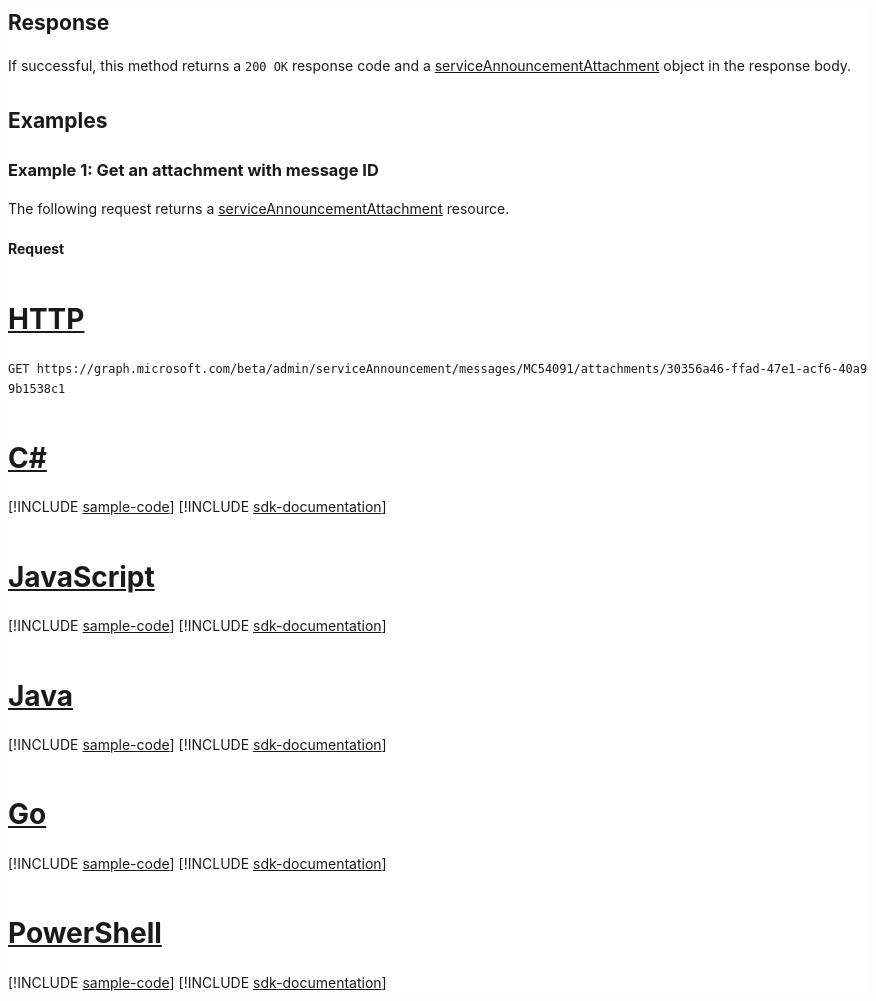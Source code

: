 ## Response

If successful, this method returns a `200 OK` response code and a [serviceAnnouncementAttachment](../resources/serviceannouncementattachment.md) object in the response body.

## Examples

### Example 1: Get an attachment with message ID

The following request returns a [serviceAnnouncementAttachment](../resources/serviceannouncementattachment.md) resource.

#### Request

# [HTTP](#tab/http)

``` http
GET https://graph.microsoft.com/beta/admin/serviceAnnouncement/messages/MC54091/attachments/30356a46-ffad-47e1-acf6-40a99b1538c1
```

# [C#](#tab/csharp)
[!INCLUDE [sample-code](../includes/snippets/csharp/get-serviceannouncementattachment-props-relationships-csharp-snippets.md)]
[!INCLUDE [sdk-documentation](../includes/snippets/snippets-sdk-documentation-link.md)]

# [JavaScript](#tab/javascript)
[!INCLUDE [sample-code](../includes/snippets/javascript/get-serviceannouncementattachment-props-relationships-javascript-snippets.md)]
[!INCLUDE [sdk-documentation](../includes/snippets/snippets-sdk-documentation-link.md)]

# [Java](#tab/java)
[!INCLUDE [sample-code](../includes/snippets/java/get-serviceannouncementattachment-props-relationships-java-snippets.md)]
[!INCLUDE [sdk-documentation](../includes/snippets/snippets-sdk-documentation-link.md)]

# [Go](#tab/go)
[!INCLUDE [sample-code](../includes/snippets/go/get-serviceannouncementattachment-props-relationships-go-snippets.md)]
[!INCLUDE [sdk-documentation](../includes/snippets/snippets-sdk-documentation-link.md)]

# [PowerShell](#tab/powershell)
[!INCLUDE [sample-code](../includes/snippets/powershell/get-serviceannouncementattachment-props-relationships-powershell-snippets.md)]
[!INCLUDE [sdk-documentation](../includes/snippets/snippets-sdk-documentation-link.md)]
